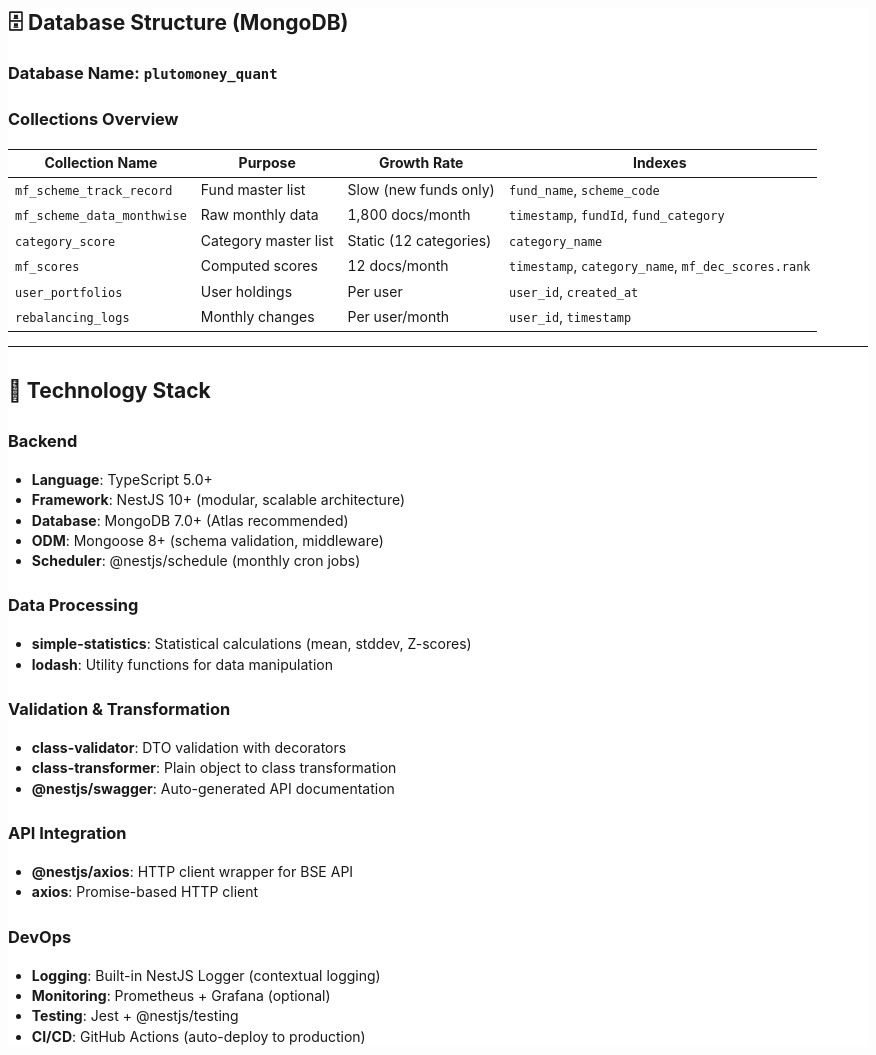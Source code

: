 
## 🗄️ Database Structure (MongoDB)

### **Database Name**: `plutomoney_quant`

### **Collections Overview**

| Collection Name | Purpose | Growth Rate | Indexes |
|----------------|---------|-------------|---------|
| `mf_scheme_track_record` | Fund master list | Slow (new funds only) | `fund_name`, `scheme_code` |
| `mf_scheme_data_monthwise` | Raw monthly data | 1,800 docs/month | `timestamp`, `fundId`, `fund_category` |
| `category_score` | Category master list | Static (12 categories) | `category_name` |
| `mf_scores` | Computed scores | 12 docs/month | `timestamp`, `category_name`, `mf_dec_scores.rank` |
| `user_portfolios` | User holdings | Per user | `user_id`, `created_at` |
| `rebalancing_logs` | Monthly changes | Per user/month | `user_id`, `timestamp` |

---

## 🔧 Technology Stack

### **Backend**
- **Language**: TypeScript 5.0+
- **Framework**: NestJS 10+ (modular, scalable architecture)
- **Database**: MongoDB 7.0+ (Atlas recommended)
- **ODM**: Mongoose 8+ (schema validation, middleware)
- **Scheduler**: @nestjs/schedule (monthly cron jobs)

### **Data Processing**
- **simple-statistics**: Statistical calculations (mean, stddev, Z-scores)
- **lodash**: Utility functions for data manipulation

### **Validation & Transformation**
- **class-validator**: DTO validation with decorators
- **class-transformer**: Plain object to class transformation
- **@nestjs/swagger**: Auto-generated API documentation

### **API Integration**
- **@nestjs/axios**: HTTP client wrapper for BSE API
- **axios**: Promise-based HTTP client

### **DevOps**
- **Logging**: Built-in NestJS Logger (contextual logging)
- **Monitoring**: Prometheus + Grafana (optional)
- **Testing**: Jest + @nestjs/testing
- **CI/CD**: GitHub Actions (auto-deploy to production)
